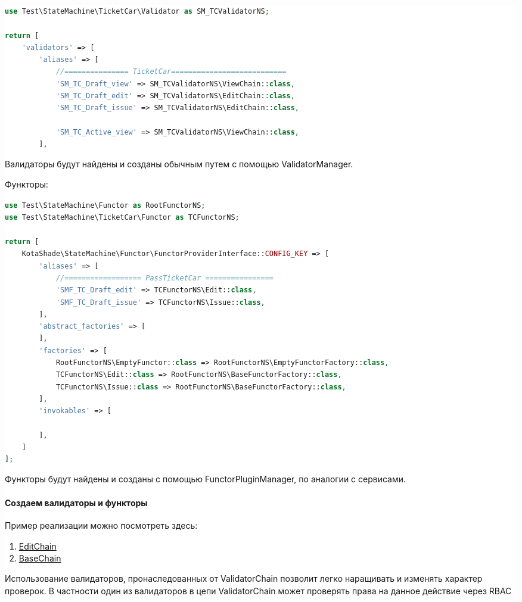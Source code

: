 ```php
use Test\StateMachine\TicketCar\Validator as SM_TCValidatorNS;

return [
    'validators' => [
        'aliases' => [
            //=============== TicketCar===========================
            'SM_TC_Draft_view' => SM_TCValidatorNS\ViewChain::class,
            'SM_TC_Draft_edit' => SM_TCValidatorNS\EditChain::class,
            'SM_TC_Draft_issue' => SM_TCValidatorNS\EditChain::class,

            'SM_TC_Active_view' => SM_TCValidatorNS\ViewChain::class,
        ],
```
Валидаторы будут найдены и созданы обычным путем с помощью ValidatorManager.

Функторы:
```php
use Test\StateMachine\Functor as RootFunctorNS;
use Test\StateMachine\TicketCar\Functor as TCFunctorNS;

return [
    KotaShade\StateMachine\Functor\FunctorProviderInterface::CONFIG_KEY => [
        'aliases' => [
            //================== PassTicketCar ================
            'SMF_TC_Draft_edit' => TCFunctorNS\Edit::class,
            'SMF_TC_Draft_issue' => TCFunctorNS\Issue::class,
        ],
        'abstract_factories' => [
        ],
        'factories' => [
            RootFunctorNS\EmptyFunctor::class => RootFunctorNS\EmptyFunctorFactory::class,
            TCFunctorNS\Edit::class => RootFunctorNS\BaseFunctorFactory::class,
            TCFunctorNS\Issue::class => RootFunctorNS\BaseFunctorFactory::class,
        ],
        'invokables' => [

        ],
    ]
];
```
Функторы будут найдены и созданы с помощью FunctorPluginManager, по аналогии с сервисами.

<a name="Create_validators"></a>
#### Создаем валидаторы и функторы
Пример реализации можно посмотреть здесь:
1. [EditChain](example/Validator/EditChain.php)
1. [BaseChain](example/Validator/BaseChain.php)

Использование валидаторов, пронаследованных от ValidatorChain позволит легко наращивать и изменять характер проверок.
В частности один из валидаторов в цепи ValidatorChain
может проверять права на данное действие через RBAC
